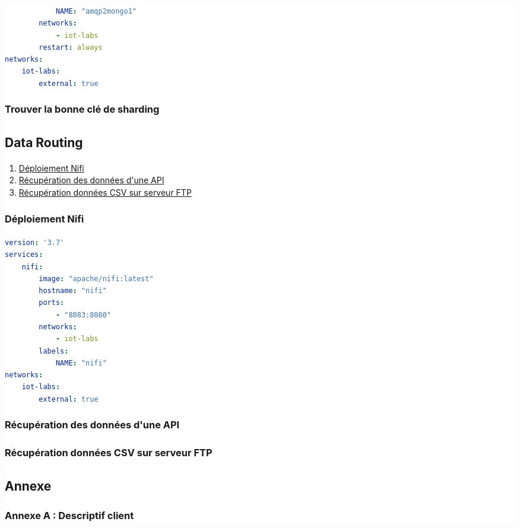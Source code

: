 ```yml
            NAME: "amqp2mongo1"
        networks:
            - iot-labs
        restart: always
networks:
    iot-labs:
        external: true

```

### Trouver la bonne clé de sharding <a id="cléSharding"></a>

## Data Routing <a id="DataRouting"></a>

1. [Déploiement Nifi](#DéploiementNifi)
2. [Récupération des données d'une API](#RécupérationDonnéesAPI)
3. [Récupération données CSV sur serveur FTP](#RécupérationDonnéesCSV)

### Déploiement Nifi <a id="DéploiementNifi"></a>

```yml
version: '3.7'
services:
    nifi:
        image: "apache/nifi:latest"
        hostname: "nifi"
        ports:
            - "8083:8080"
        networks:
            - iot-labs
        labels:
            NAME: "nifi"
networks:
    iot-labs:
        external: true
```



### Récupération des données d'une API <a id="RécupérationDonnéesAPI"></a>
### Récupération données CSV sur serveur FTP <a id="RécupérationDonnéesCSV"></a>



## Annexe

### Annexe A : Descriptif client
